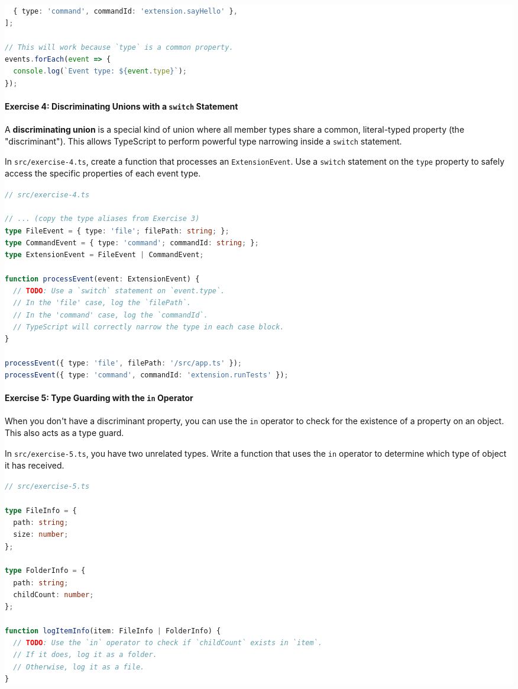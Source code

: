 ```typescript
  { type: 'command', commandId: 'extension.sayHello' },
];

// This will work because `type` is a common property.
events.forEach(event => {
  console.log(`Event type: ${event.type}`);
});

```

#### **Exercise 4: Discriminating Unions with a `switch` Statement**

A **discriminating union** is a special kind of union where all member types share a common, literal-typed property (the "discriminant"). This allows TypeScript to perform powerful type narrowing inside a `switch` statement.

In `src/exercise-4.ts`, create a function that processes an `ExtensionEvent`. Use a `switch` statement on the `type` property to safely access the specific properties of each event type.

```typescript
// src/exercise-4.ts

// ... (copy the type aliases from Exercise 3)
type FileEvent = { type: 'file'; filePath: string; };
type CommandEvent = { type: 'command'; commandId: string; };
type ExtensionEvent = FileEvent | CommandEvent;

function processEvent(event: ExtensionEvent) {
  // TODO: Use a `switch` statement on `event.type`.
  // In the 'file' case, log the `filePath`.
  // In the 'command' case, log the `commandId`.
  // TypeScript will correctly narrow the type in each case block.
}

processEvent({ type: 'file', filePath: '/src/app.ts' });
processEvent({ type: 'command', commandId: 'extension.runTests' });
```

#### **Exercise 5: Type Guarding with the `in` Operator**

When you don't have a discriminant property, you can use the `in` operator to check for the existence of a property on an object. This also acts as a type guard.

In `src/exercise-5.ts`, you have two unrelated types. Write a function that uses the `in` operator to determine which type of object it has received.

```typescript
// src/exercise-5.ts

type FileInfo = {
  path: string;
  size: number;
};

type FolderInfo = {
  path: string;
  childCount: number;
};

function logItemInfo(item: FileInfo | FolderInfo) {
  // TODO: Use the `in` operator to check if `childCount` exists in `item`.
  // If it does, log it as a folder.
  // Otherwise, log it as a file.
}

```